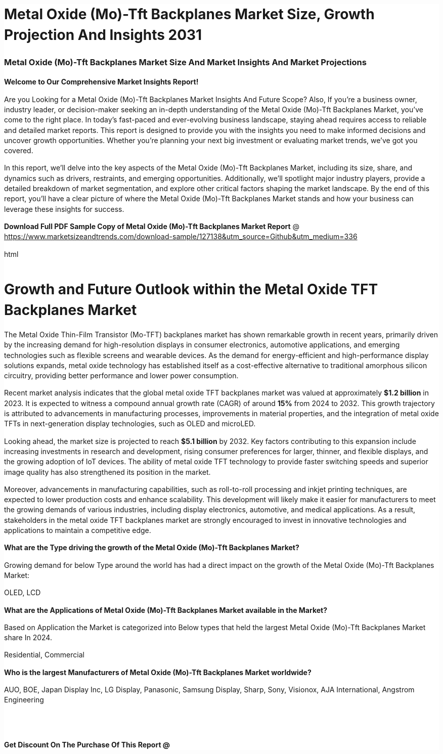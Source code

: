 <h1> Metal Oxide (Mo)-Tft Backplanes Market Size, Growth Projection And Insights 2031</h1><div class="" data-test-id=""><h3><span class="">Metal Oxide (Mo)-Tft Backplanes Market Size And Market Insights And Market Projections</span></h3></div><div class="" data-test-id=""><p><strong>Welcome to Our Comprehensive Market Insights Report!</strong></p><p>Are you Looking for a Metal Oxide (Mo)-Tft Backplanes Market Insights And Future Scope? Also, If you&rsquo;re a business owner, industry leader, or decision-maker seeking an in-depth understanding of the Metal Oxide (Mo)-Tft Backplanes Market, you&rsquo;ve come to the right place. In today&rsquo;s fast-paced and ever-evolving business landscape, staying ahead requires access to reliable and detailed market reports. This report is designed to provide you with the insights you need to make informed decisions and uncover growth opportunities. Whether you&rsquo;re planning your next big investment or evaluating market trends, we&rsquo;ve got you covered.</p><p>In this report, we&rsquo;ll delve into the key aspects of the Metal Oxide (Mo)-Tft Backplanes Market, including its size, share, and dynamics such as drivers, restraints, and emerging opportunities. Additionally, we&rsquo;ll spotlight major industry players, provide a detailed breakdown of market segmentation, and explore other critical factors shaping the market landscape. By the end of this report, you&rsquo;ll have a clear picture of where the Metal Oxide (Mo)-Tft Backplanes Market stands and how your business can leverage these insights for success.</p><p><strong>Download Full PDF Sample Copy of Metal Oxide (Mo)-Tft Backplanes Market Report</strong> @ <a href="https://www.marketsizeandtrends.com/download-sample/127138&utm_source=Github&utm_medium=336" target="_blank">https://www.marketsizeandtrends.com/download-sample/127138&utm_source=Github&utm_medium=336</a></p></div><div class="" data-test-id=""><p><span class="">html<!DOCTYPE html><html lang="en"><head>    <meta charset="UTF-8">    <meta name="viewport" content="width=device-width, initial-scale=1.0">    <title>Growth and Future Outlook of the Metal Oxide TFT Backplanes Market</title></head><body>    <h1>Growth and Future Outlook within the Metal Oxide TFT Backplanes Market</h1>    <p>The Metal Oxide Thin-Film Transistor (Mo-TFT) backplanes market has shown remarkable growth in recent years, primarily driven by the increasing demand for high-resolution displays in consumer electronics, automotive applications, and emerging technologies such as flexible screens and wearable devices. As the demand for energy-efficient and high-performance display solutions expands, metal oxide technology has established itself as a cost-effective alternative to traditional amorphous silicon circuitry, providing better performance and lower power consumption.</p>    <p>Recent market analysis indicates that the global metal oxide TFT backplanes market was valued at approximately <strong>$1.2 billion</strong> in 2023. It is expected to witness a compound annual growth rate (CAGR) of around <strong>15%</strong> from 2024 to 2032. This growth trajectory is attributed to advancements in manufacturing processes, improvements in material properties, and the integration of metal oxide TFTs in next-generation display technologies, such as OLED and microLED.</p>        <p><strong></strong></p>        <p>Looking ahead, the market size is projected to reach <strong>$5.1 billion</strong> by 2032. Key factors contributing to this expansion include increasing investments in research and development, rising consumer preferences for larger, thinner, and flexible displays, and the growing adoption of IoT devices. The ability of metal oxide TFT technology to provide faster switching speeds and superior image quality has also strengthened its position in the market.</p>    <p>Moreover, advancements in manufacturing capabilities, such as roll-to-roll processing and inkjet printing techniques, are expected to lower production costs and enhance scalability. This development will likely make it easier for manufacturers to meet the growing demands of various industries, including display electronics, automotive, and medical applications. As a result, stakeholders in the metal oxide TFT backplanes market are strongly encouraged to invest in innovative technologies and applications to maintain a competitive edge.</p>    </body></html></span></p><p><strong><span class="">What are the&nbsp;Type driving the growth of the Metal Oxide (Mo)-Tft Backplanes Market?</span></strong></p></div><div class="" data-test-id=""><p><span class="">Growing demand for below Type around the world has had a direct impact on the growth of the Metal Oxide (Mo)-Tft Backplanes Market:</span></p></div><div class="" data-test-id=""><p>OLED, LCD</p><p><span class=""><strong>What are the&nbsp;Applications&nbsp;of Metal Oxide (Mo)-Tft Backplanes Market available in the Market?</strong></span></p></div><div class="" data-test-id=""><p><span class="">Based on Application the Market is categorized into Below types that held the largest Metal Oxide (Mo)-Tft Backplanes Market share In 2024.</span></p></div><div class="" data-test-id=""><p><span class="">Residential, Commercial</span></p><p><span class=""><strong>Who is the largest Manufacturers of Metal Oxide (Mo)-Tft Backplanes Market worldwide?</strong></span></p></div><div class="" data-test-id=""><p><span class="">AUO, BOE, Japan Display Inc, LG Display, Panasonic, Samsung Display, Sharp, Sony, Visionox, AJA International, Angstrom Engineering</span></p></div><div class="" data-test-id="">&nbsp;</div><div class="" data-test-id="">&nbsp;</div><div class="" data-test-id=""><p><span class=""><strong>Get Discount On The Purchase Of This Report @</strong>